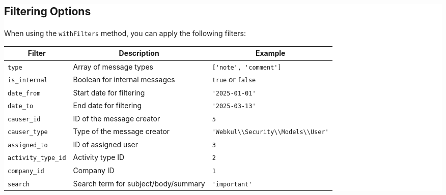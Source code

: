 ## Filtering Options

When using the `withFilters` method, you can apply the following filters:

| Filter             | Description                          | Example                            |
| ------------------ | ------------------------------------ | ---------------------------------- |
| `type`             | Array of message types               | `['note', 'comment']`              |
| `is_internal`      | Boolean for internal messages        | `true` or `false`                  |
| `date_from`        | Start date for filtering             | `'2025-01-01'`                     |
| `date_to`          | End date for filtering               | `'2025-03-13'`                     |
| `causer_id`        | ID of the message creator            | `5`                                |
| `causer_type`      | Type of the message creator          | `'Webkul\\Security\\Models\\User'` |
| `assigned_to`      | ID of assigned user                  | `3`                                |
| `activity_type_id` | Activity type ID                     | `2`                                |
| `company_id`       | Company ID                           | `1`                                |
| `search`           | Search term for subject/body/summary | `'important'`                      |
